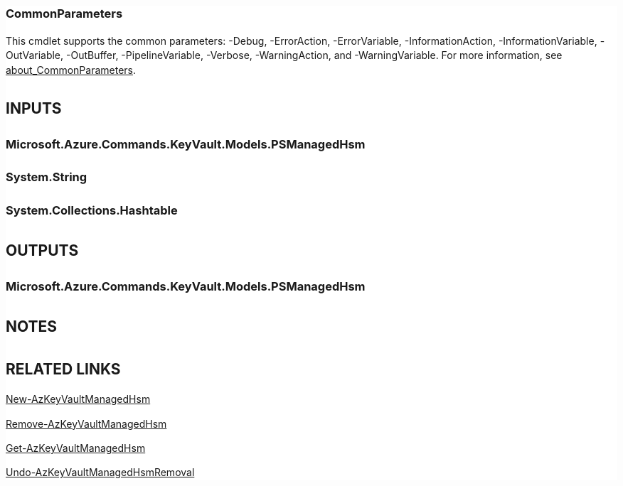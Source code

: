 ### CommonParameters
This cmdlet supports the common parameters: -Debug, -ErrorAction, -ErrorVariable, -InformationAction, -InformationVariable, -OutVariable, -OutBuffer, -PipelineVariable, -Verbose, -WarningAction, and -WarningVariable. For more information, see [about_CommonParameters](http://go.microsoft.com/fwlink/?LinkID=113216).

## INPUTS

### Microsoft.Azure.Commands.KeyVault.Models.PSManagedHsm

### System.String

### System.Collections.Hashtable

## OUTPUTS

### Microsoft.Azure.Commands.KeyVault.Models.PSManagedHsm

## NOTES

## RELATED LINKS

[New-AzKeyVaultManagedHsm](./New-AzKeyVaultManagedHsm.md)

[Remove-AzKeyVaultManagedHsm](./Remove-AzKeyVaultManagedHsm.md)

[Get-AzKeyVaultManagedHsm](./Get-AzKeyVaultManagedHsm.md)

[Undo-AzKeyVaultManagedHsmRemoval](./Undo-AzKeyVaultManagedHsmRemoval.md)